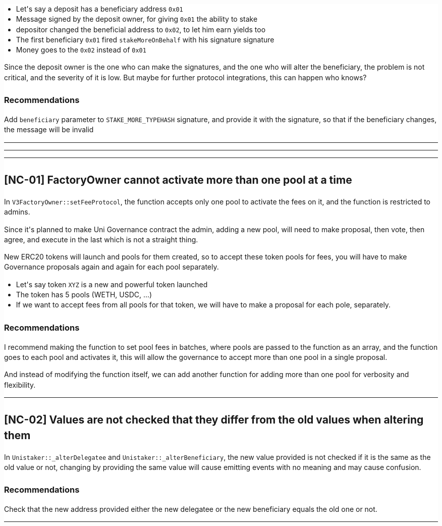 - Let's say a deposit has a beneficiary address `0x01`
- Message signed by the deposit owner, for giving `0x01` the ability to stake
- depositor changed the beneficial address to `0x02`, to let him earn yields too
- The first beneficiary `0x01` fired `stakeMoreOnBehalf` with his signature signature
- Money goes to the `0x02` instead of `0x01`

Since the deposit owner is the one who can make the signatures, and the one who will alter the beneficiary, the problem is not critical, and the severity of it is low. But maybe for further protocol integrations, this can happen who knows?

### Recommendations
Add `beneficiary` parameter to `STAKE_MORE_TYPEHASH` signature, and provide it with the signature, so that if the beneficiary changes, the message will be invalid

---
---
---

## [NC-01] FactoryOwner cannot activate more than one pool at a time
In `V3FactoryOwner::setFeeProtocol`, the function accepts only one pool to activate the fees on it, and the function is restricted to admins.

Since it's planned to make Uni Governance contract the admin, adding a new pool, will need to make proposal, then vote, then agree, and execute in the last which is not a straight thing.

New ERC20 tokens will launch and pools for them created, so to accept these token pools for fees, you will have to make Governance proposals again and again for each pool separately.

- Let's say token `XYZ` is a new and powerful token launched
- The token has 5 pools (WETH, USDC, ...)
- If we want to accept fees from all pools for that token, we will have to make a proposal for each pole, separately.

### Recommendations
I recommend making the function to set pool fees in batches, where pools are passed to the function as an array, and the function goes to each pool and activates it, this will allow the governance to accept more than one pool in a single proposal.

And instead of modifying the function itself, we can add another function for adding more than one pool for verbosity and flexibility.

---

## [NC-02] Values are not checked that they differ from the old values when altering them
In `Unistaker::_alterDelegatee` and `Unistaker::_alterBeneficiary`, the new value provided is not checked if it is the same as the old value or not, changing by providing the same value will cause emitting events with no meaning and may cause confusion.

### Recommendations
Check that the new address provided either the new delegatee or the new beneficiary equals the old one or not.

---